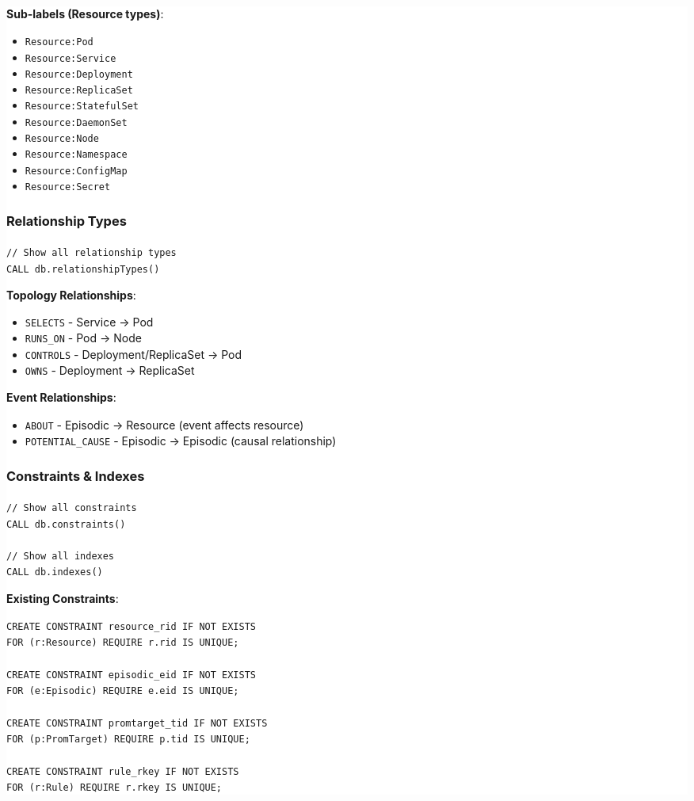 **Sub-labels (Resource types)**:
- `Resource:Pod`
- `Resource:Service`
- `Resource:Deployment`
- `Resource:ReplicaSet`
- `Resource:StatefulSet`
- `Resource:DaemonSet`
- `Resource:Node`
- `Resource:Namespace`
- `Resource:ConfigMap`
- `Resource:Secret`

### Relationship Types

```cypher
// Show all relationship types
CALL db.relationshipTypes()
```

**Topology Relationships**:
- `SELECTS` - Service → Pod
- `RUNS_ON` - Pod → Node
- `CONTROLS` - Deployment/ReplicaSet → Pod
- `OWNS` - Deployment → ReplicaSet

**Event Relationships**:
- `ABOUT` - Episodic → Resource (event affects resource)
- `POTENTIAL_CAUSE` - Episodic → Episodic (causal relationship)

### Constraints & Indexes

```cypher
// Show all constraints
CALL db.constraints()

// Show all indexes
CALL db.indexes()
```

**Existing Constraints**:
```cypher
CREATE CONSTRAINT resource_rid IF NOT EXISTS
FOR (r:Resource) REQUIRE r.rid IS UNIQUE;

CREATE CONSTRAINT episodic_eid IF NOT EXISTS
FOR (e:Episodic) REQUIRE e.eid IS UNIQUE;

CREATE CONSTRAINT promtarget_tid IF NOT EXISTS
FOR (p:PromTarget) REQUIRE p.tid IS UNIQUE;

CREATE CONSTRAINT rule_rkey IF NOT EXISTS
FOR (r:Rule) REQUIRE r.rkey IS UNIQUE;
```
